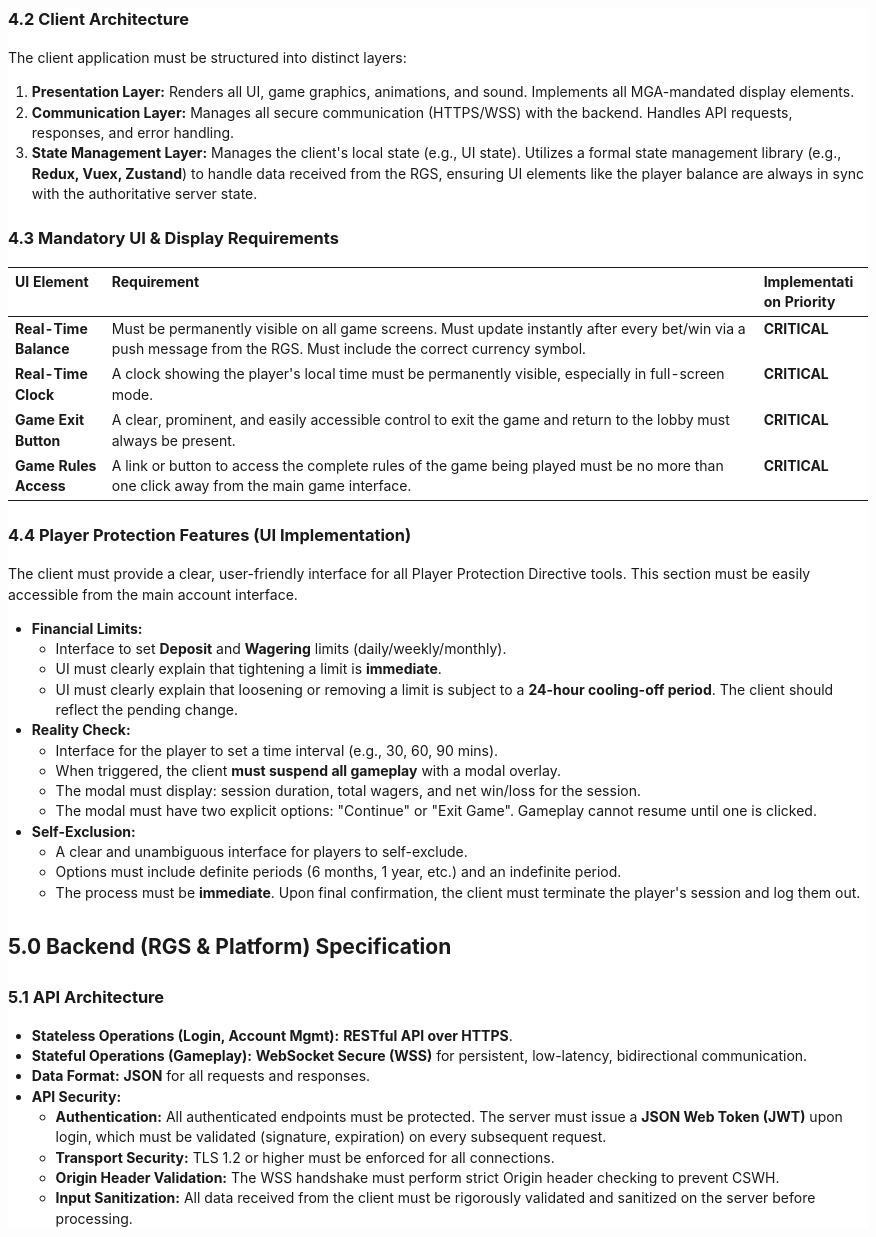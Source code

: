 ### **4.2 Client Architecture**

The client application must be structured into distinct layers:

1. **Presentation Layer:** Renders all UI, game graphics, animations, and sound. Implements all MGA-mandated display elements.  
2. **Communication Layer:** Manages all secure communication (HTTPS/WSS) with the backend. Handles API requests, responses, and error handling.  
3. **State Management Layer:** Manages the client's local state (e.g., UI state). Utilizes a formal state management library (e.g., **Redux, Vuex, Zustand**) to handle data received from the RGS, ensuring UI elements like the player balance are always in sync with the authoritative server state.

### **4.3 Mandatory UI & Display Requirements**

| UI Element | Requirement | Implementation Priority |
| :---- | :---- | :---- |
| **Real-Time Balance** | Must be permanently visible on all game screens. Must update instantly after every bet/win via a push message from the RGS. Must include the correct currency symbol. | **CRITICAL** |
| **Real-Time Clock** | A clock showing the player's local time must be permanently visible, especially in full-screen mode. | **CRITICAL** |
| **Game Exit Button** | A clear, prominent, and easily accessible control to exit the game and return to the lobby must always be present. | **CRITICAL** |
| **Game Rules Access** | A link or button to access the complete rules of the game being played must be no more than one click away from the main game interface. | **CRITICAL** |

### **4.4 Player Protection Features (UI Implementation)**

The client must provide a clear, user-friendly interface for all Player Protection Directive tools. This section must be easily accessible from the main account interface.

* **Financial Limits:**  
  * Interface to set **Deposit** and **Wagering** limits (daily/weekly/monthly).  
  * UI must clearly explain that tightening a limit is **immediate**.  
  * UI must clearly explain that loosening or removing a limit is subject to a **24-hour cooling-off period**. The client should reflect the pending change.  
* **Reality Check:**  
  * Interface for the player to set a time interval (e.g., 30, 60, 90 mins).  
  * When triggered, the client **must suspend all gameplay** with a modal overlay.  
  * The modal must display: session duration, total wagers, and net win/loss for the session.  
  * The modal must have two explicit options: "Continue" or "Exit Game". Gameplay cannot resume until one is clicked.  
* **Self-Exclusion:**  
  * A clear and unambiguous interface for players to self-exclude.  
  * Options must include definite periods (6 months, 1 year, etc.) and an indefinite period.  
  * The process must be **immediate**. Upon final confirmation, the client must terminate the player's session and log them out.

## **5.0 Backend (RGS & Platform) Specification**

### **5.1 API Architecture**

* **Stateless Operations (Login, Account Mgmt):** **RESTful API over HTTPS**.  
* **Stateful Operations (Gameplay):** **WebSocket Secure (WSS)** for persistent, low-latency, bidirectional communication.  
* **Data Format:** **JSON** for all requests and responses.  
* **API Security:**  
  * **Authentication:** All authenticated endpoints must be protected. The server must issue a **JSON Web Token (JWT)** upon login, which must be validated (signature, expiration) on every subsequent request.  
  * **Transport Security:** TLS 1.2 or higher must be enforced for all connections.  
  * **Origin Header Validation:** The WSS handshake must perform strict Origin header checking to prevent CSWH.  
  * **Input Sanitization:** All data received from the client must be rigorously validated and sanitized on the server before processing.

